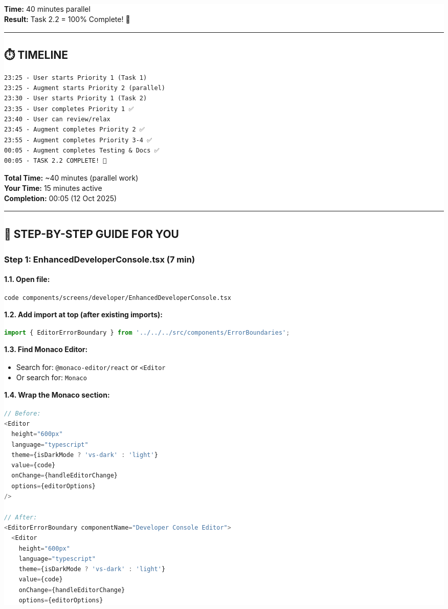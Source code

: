 **Time:** 40 minutes parallel  
**Result:** Task 2.2 = 100% Complete! 🎉

---

## ⏱️ TIMELINE

```
23:25 - User starts Priority 1 (Task 1)
23:25 - Augment starts Priority 2 (parallel)
23:30 - User starts Priority 1 (Task 2)
23:35 - User completes Priority 1 ✅
23:40 - User can review/relax
23:45 - Augment completes Priority 2 ✅
23:55 - Augment completes Priority 3-4 ✅
00:05 - Augment completes Testing & Docs ✅
00:05 - TASK 2.2 COMPLETE! 🎉
```

**Total Time:** ~40 minutes (parallel work)  
**Your Time:** 15 minutes active  
**Completion:** 00:05 (12 Oct 2025)

---

## 📝 STEP-BY-STEP GUIDE FOR YOU

### Step 1: EnhancedDeveloperConsole.tsx (7 min)

**1.1. Open file:**

```bash
code components/screens/developer/EnhancedDeveloperConsole.tsx
```

**1.2. Add import at top (after existing imports):**

```typescript
import { EditorErrorBoundary } from '../../../src/components/ErrorBoundaries';
```

**1.3. Find Monaco Editor:**

- Search for: `@monaco-editor/react` or `<Editor`
- Or search for: `Monaco`

**1.4. Wrap the Monaco section:**

```typescript
// Before:
<Editor
  height="600px"
  language="typescript"
  theme={isDarkMode ? 'vs-dark' : 'light'}
  value={code}
  onChange={handleEditorChange}
  options={editorOptions}
/>

// After:
<EditorErrorBoundary componentName="Developer Console Editor">
  <Editor
    height="600px"
    language="typescript"
    theme={isDarkMode ? 'vs-dark' : 'light'}
    value={code}
    onChange={handleEditorChange}
    options={editorOptions}
```